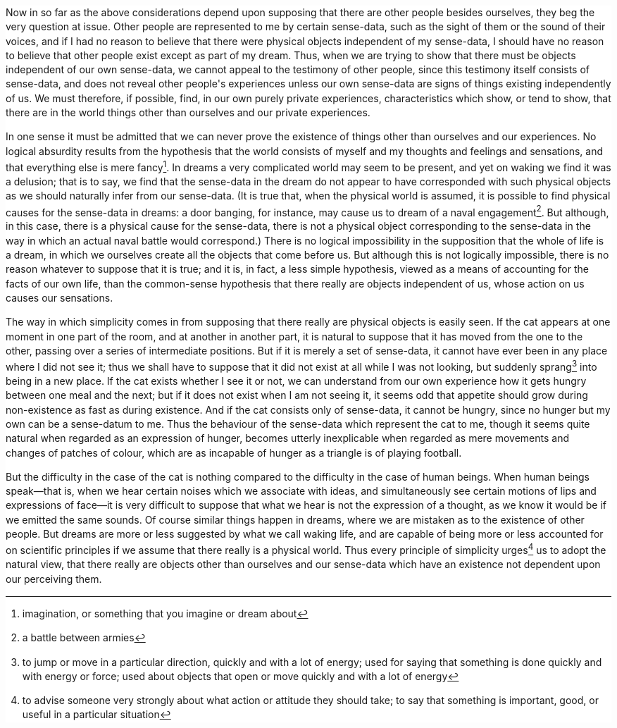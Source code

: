 
Now in so far as the above considerations depend upon supposing that there are other people besides ourselves, they beg the very question at issue. Other people are represented to me by certain sense-data, such as the sight of them or the sound of their voices, and if I had no reason to believe that there were physical objects independent of my sense-data, I should have no reason to believe that other people exist except as part of my dream. Thus, when we are trying to show that there must be objects independent of our own sense-data, we cannot appeal to the testimony of other people, since this testimony itself consists of sense-data, and does not reveal other people's experiences unless our own sense-data are signs of things existing independently of us. We must therefore, if possible, find, in our own purely private experiences, characteristics which show, or tend to show, that there are in the world things other than ourselves and our private experiences.


In one sense it must be admitted that we can never prove the existence of things other than ourselves and our experiences. No logical absurdity results from the hypothesis that the world consists of myself and my thoughts and feelings and sensations, and that everything else is mere fancy[^7]. In dreams a very complicated world may seem to be present, and yet on waking we find it was a delusion; that is to say, we find that the sense-data in the dream do not appear to have corresponded with such physical objects as we should naturally infer from our sense-data. (It is true that, when the physical world is assumed, it is possible to find physical causes for the sense-data in dreams: a door banging, for instance, may cause us to dream of a naval engagement[^8]. But although, in this case, there is a physical cause for the sense-data, there is not a physical object corresponding to the sense-data in the way in which an actual naval battle would correspond.) There is no logical impossibility in the supposition that the whole of life is a dream, in which we ourselves create all the objects that come before us. But although this is not logically impossible, there is no reason whatever to suppose that it is true; and it is, in fact, a less simple hypothesis, viewed as a means of accounting for the facts of our own life, than the common-sense hypothesis that there really are objects independent of us, whose action on us causes our sensations.


The way in which simplicity comes in from supposing that there really are physical objects is easily seen. If the cat appears at one moment in one part of the room, and at another in another part, it is natural to suppose that it has moved from the one to the other, passing over a series of intermediate positions. But if it is merely a set of sense-data, it cannot have ever been in any place where I did not see it; thus we shall have to suppose that it did not exist at all while I was not looking, but suddenly sprang[^9] into being in a new place. If the cat exists whether I see it or not, we can understand from our own experience how it gets hungry between one meal and the next; but if it does not exist when I am not seeing it, it seems odd that appetite should grow during non-existence as fast as during existence. And if the cat consists only of sense-data, it cannot be hungry, since no hunger but my own can be a sense-datum to me. Thus the behaviour of the sense-data which represent the cat to me, though it seems quite natural when regarded as an expression of hunger, becomes utterly inexplicable when regarded as mere movements and changes of patches of colour, which are as incapable of hunger as a triangle is of playing football.


But the difficulty in the case of the cat is nothing compared to the difficulty in the case of human beings. When human beings speak—that is, when we hear certain noises which we associate with ideas, and simultaneously see certain motions of lips and expressions of face—it is very difficult to suppose that what we hear is not the expression of a thought, as we know it would be if we emitted the same sounds. Of course similar things happen in dreams, where we are mistaken as to the existence of other people. But dreams are more or less suggested by what we call waking life, and are capable of being more or less accounted for on scientific principles if we assume that there really is a physical world. Thus every principle of simplicity urges[^10] us to adopt the natural view, that there really are objects other than ourselves and our sense-data which have an existence not dependent upon our perceiving them.


[^1]: behaving dishonestly in order to trick people
[^2]: a scene that is like something you see in a dream
[^3]: philosophy existing by perception: existing only in the mind and not independently of it
[^4]: something that you think you can see or hear that is not really there, especially because of an illness or the effect of drugs; the experience of seeing or hearing something that is not really there
[^5]: to admit that something is true
[^6]: extremely unreasonable or silly
[^7]: imagination, or something that you imagine or dream about
[^8]: a battle between armies
[^9]: to jump or move in a particular direction, quickly and with a lot of energy; used for saying that something is done quickly and with energy or force; used about objects that open or move quickly and with a lot of energy
[^10]: to advise someone very strongly about what action or attitude they should take; to say that something is important, good, or useful in a particular situation
[^11]: lead to: 导致，通向
[^12]: 没削弱，没有降低
[^13]: a series of things arranged according to their importance
[^14]: to explain or describe something in a clear and detailed way, especially in writing
[^15]: careful examination of someone or something
[^16]: the quality of being good enough
[^17]: extremely difficult and involving a lot of effort